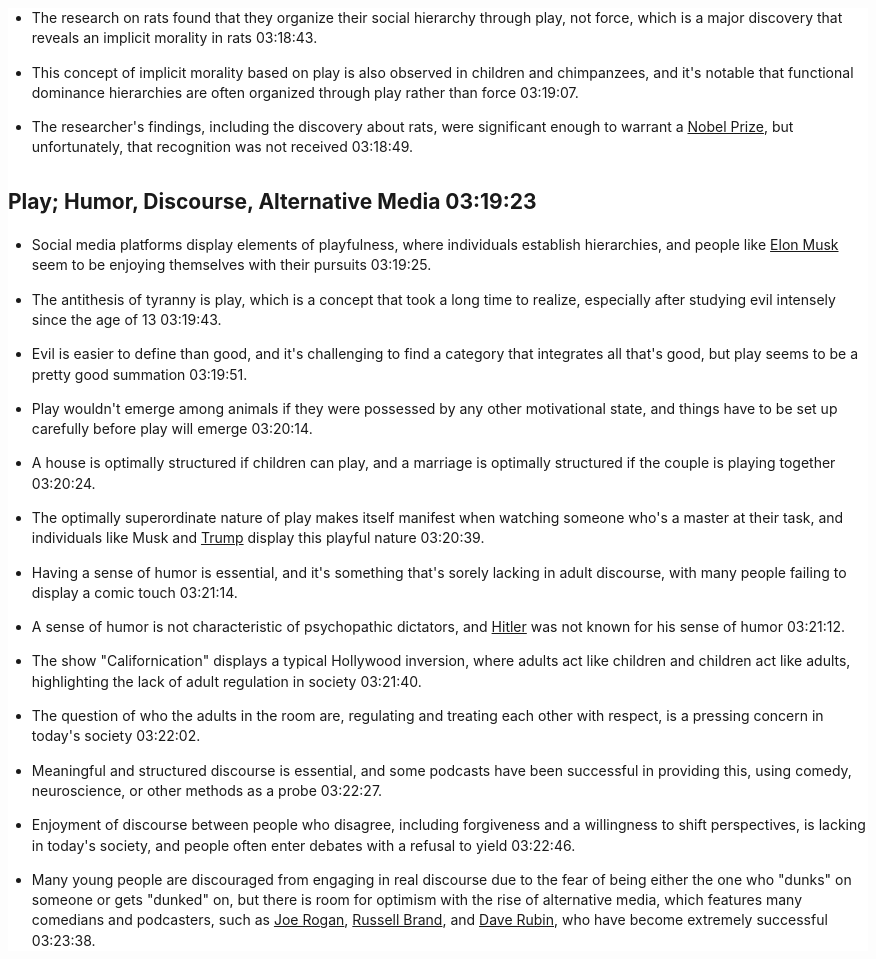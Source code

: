 - The research on rats found that they organize their social hierarchy through play, not force, which is a major discovery that reveals an implicit morality in rats 03:18:43.

- This concept of implicit morality based on play is also observed in children and chimpanzees, and it's notable that functional dominance hierarchies are often organized through play rather than force 03:19:07.

- The researcher's findings, including the discovery about rats, were significant enough to warrant a [Nobel Prize](/item/dc4fa538-b27e-4795-b9e6-58add932c066), but unfortunately, that recognition was not received 03:18:49.

## Play; Humor, Discourse, Alternative Media 03:19:23

- Social media platforms display elements of playfulness, where individuals establish hierarchies, and people like [Elon Musk](/item/fd0bb156-5928-46bb-8cd6-dbd5f70bb86e) seem to be enjoying themselves with their pursuits 03:19:25.

- The antithesis of tyranny is play, which is a concept that took a long time to realize, especially after studying evil intensely since the age of 13 03:19:43.

- Evil is easier to define than good, and it's challenging to find a category that integrates all that's good, but play seems to be a pretty good summation 03:19:51.

- Play wouldn't emerge among animals if they were possessed by any other motivational state, and things have to be set up carefully before play will emerge 03:20:14.

- A house is optimally structured if children can play, and a marriage is optimally structured if the couple is playing together 03:20:24.

- The optimally superordinate nature of play makes itself manifest when watching someone who's a master at their task, and individuals like Musk and [Trump](/item/f11a078d-9c62-4821-93e3-a19edb2c26d3) display this playful nature 03:20:39.

- Having a sense of humor is essential, and it's something that's sorely lacking in adult discourse, with many people failing to display a comic touch 03:21:14.

- A sense of humor is not characteristic of psychopathic dictators, and [Hitler](/item/c2525cc0-d35f-4990-be2c-4f70069b9b6c) was not known for his sense of humor 03:21:12.

- The show "Californication" displays a typical Hollywood inversion, where adults act like children and children act like adults, highlighting the lack of adult regulation in society 03:21:40.

- The question of who the adults in the room are, regulating and treating each other with respect, is a pressing concern in today's society 03:22:02.

- Meaningful and structured discourse is essential, and some podcasts have been successful in providing this, using comedy, neuroscience, or other methods as a probe 03:22:27.

- Enjoyment of discourse between people who disagree, including forgiveness and a willingness to shift perspectives, is lacking in today's society, and people often enter debates with a refusal to yield 03:22:46.

- Many young people are discouraged from engaging in real discourse due to the fear of being either the one who "dunks" on someone or gets "dunked" on, but there is room for optimism with the rise of alternative media, which features many comedians and podcasters, such as [Joe Rogan](/item/5a5286ac-bcfc-409a-905f-7f4730e29d65), [Russell Brand](/item/5ca386dc-094a-4b10-ad71-a96753bd5dbd), and [Dave Rubin](/item/17a426ea-9c1e-40b0-a143-64cb567dd865), who have become extremely successful 03:23:38.
